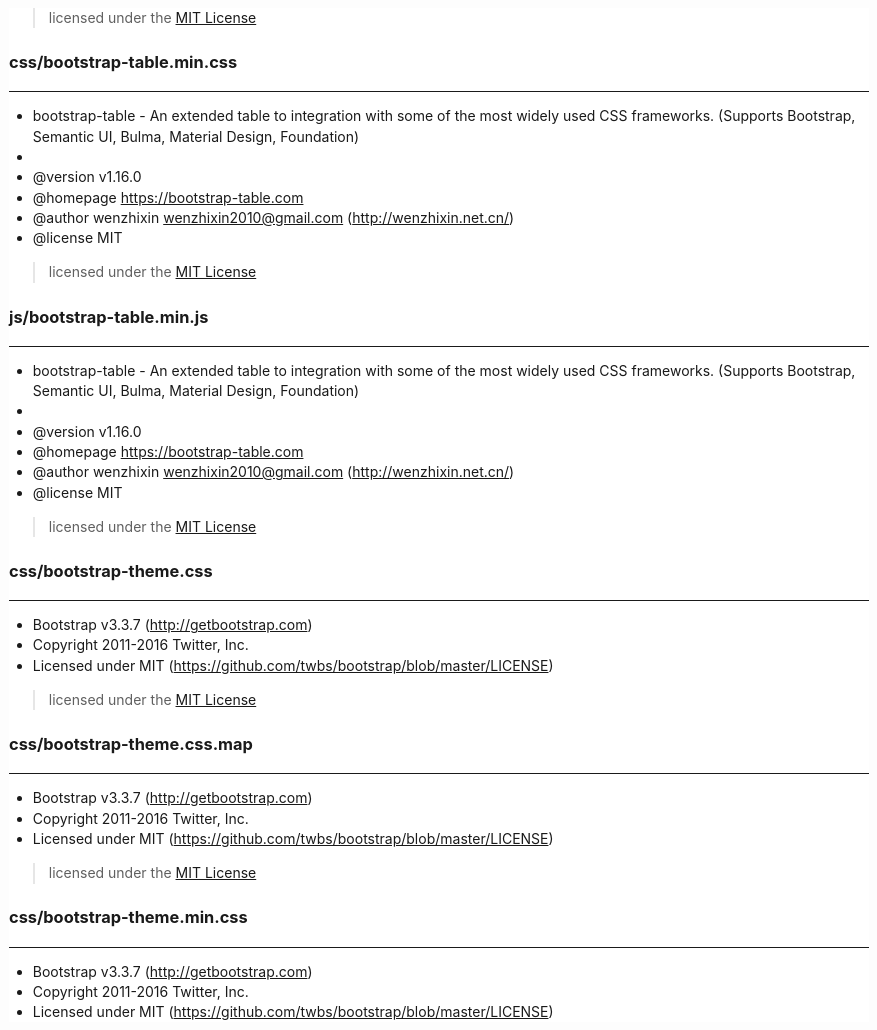 > licensed under the <a href="http://opensource.org/licenses/MIT">MIT License</a>

### css/bootstrap-table.min.css
---------------------

* bootstrap-table - An extended table to integration with some of the most widely used CSS frameworks. (Supports Bootstrap, Semantic UI, Bulma, Material Design, Foundation)
*
* @version v1.16.0
* @homepage https://bootstrap-table.com
* @author wenzhixin <wenzhixin2010@gmail.com> (http://wenzhixin.net.cn/)
* @license MIT

> licensed under the <a href="http://opensource.org/licenses/MIT">MIT License</a>

### js/bootstrap-table.min.js
---------------------

* bootstrap-table - An extended table to integration with some of the most widely used CSS frameworks. (Supports Bootstrap, Semantic UI, Bulma, Material Design, Foundation)
*
* @version v1.16.0
* @homepage https://bootstrap-table.com
* @author wenzhixin <wenzhixin2010@gmail.com> (http://wenzhixin.net.cn/)
* @license MIT

> licensed under the <a href="http://opensource.org/licenses/MIT">MIT License</a>

### css/bootstrap-theme.css
---------------------

* Bootstrap v3.3.7 (http://getbootstrap.com)
* Copyright 2011-2016 Twitter, Inc.
* Licensed under MIT (https://github.com/twbs/bootstrap/blob/master/LICENSE)

> licensed under the <a href="http://opensource.org/licenses/MIT">MIT License</a>

### css/bootstrap-theme.css.map
---------------------

* Bootstrap v3.3.7 (http://getbootstrap.com)
* Copyright 2011-2016 Twitter, Inc.
* Licensed under MIT (https://github.com/twbs/bootstrap/blob/master/LICENSE)

> licensed under the <a href="http://opensource.org/licenses/MIT">MIT License</a>

### css/bootstrap-theme.min.css
---------------------

* Bootstrap v3.3.7 (http://getbootstrap.com)
* Copyright 2011-2016 Twitter, Inc.
* Licensed under MIT (https://github.com/twbs/bootstrap/blob/master/LICENSE)
